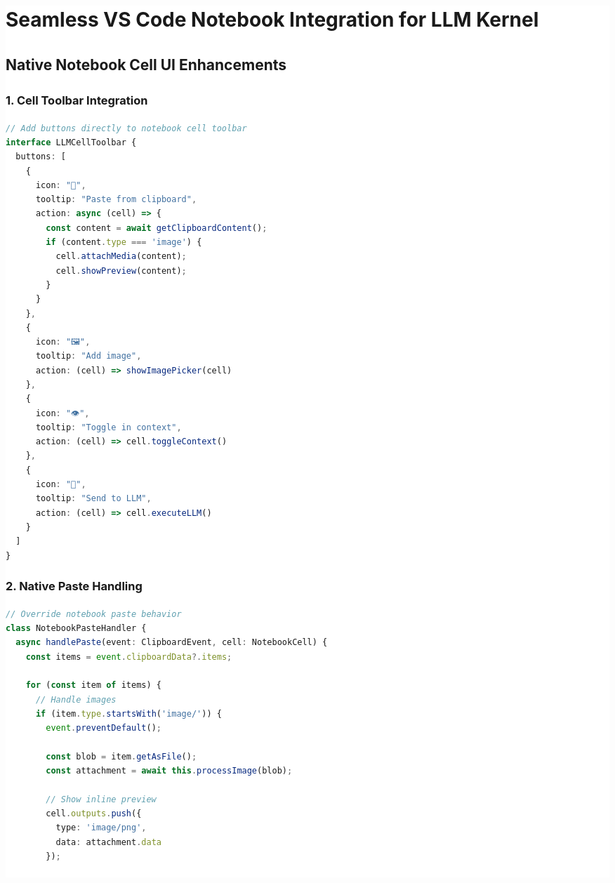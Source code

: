 # Seamless VS Code Notebook Integration for LLM Kernel

## Native Notebook Cell UI Enhancements

### 1. **Cell Toolbar Integration**

```typescript
// Add buttons directly to notebook cell toolbar
interface LLMCellToolbar {
  buttons: [
    {
      icon: "📎",
      tooltip: "Paste from clipboard",
      action: async (cell) => {
        const content = await getClipboardContent();
        if (content.type === 'image') {
          cell.attachMedia(content);
          cell.showPreview(content);
        }
      }
    },
    {
      icon: "🖼️",
      tooltip: "Add image",
      action: (cell) => showImagePicker(cell)
    },
    {
      icon: "👁️",
      tooltip: "Toggle in context",
      action: (cell) => cell.toggleContext()
    },
    {
      icon: "🤖",
      tooltip: "Send to LLM",
      action: (cell) => cell.executeLLM()
    }
  ]
}
```

### 2. **Native Paste Handling**

```typescript
// Override notebook paste behavior
class NotebookPasteHandler {
  async handlePaste(event: ClipboardEvent, cell: NotebookCell) {
    const items = event.clipboardData?.items;
    
    for (const item of items) {
      // Handle images
      if (item.type.startsWith('image/')) {
        event.preventDefault();
        
        const blob = item.getAsFile();
        const attachment = await this.processImage(blob);
        
        // Show inline preview
        cell.outputs.push({
          type: 'image/png',
          data: attachment.data
        });
        
```